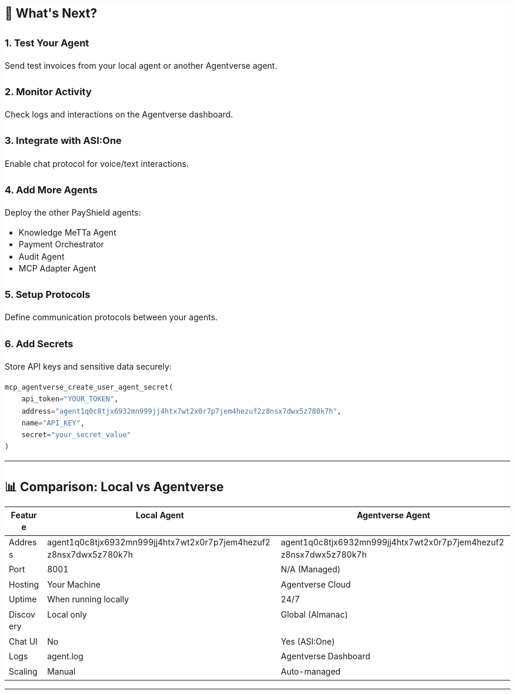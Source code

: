 
## 🎯 What's Next?

### 1. Test Your Agent
Send test invoices from your local agent or another Agentverse agent.

### 2. Monitor Activity
Check logs and interactions on the Agentverse dashboard.

### 3. Integrate with ASI:One
Enable chat protocol for voice/text interactions.

### 4. Add More Agents
Deploy the other PayShield agents:
- Knowledge MeTTa Agent
- Payment Orchestrator
- Audit Agent
- MCP Adapter Agent

### 5. Setup Protocols
Define communication protocols between your agents.

### 6. Add Secrets
Store API keys and sensitive data securely:
```python
mcp_agentverse_create_user_agent_secret(
    api_token="YOUR_TOKEN",
    address="agent1q0c8tjx6932mn999jj4htx7wt2x0r7p7jem4hezuf2z8nsx7dwx5z780k7h",
    name="API_KEY",
    secret="your_secret_value"
)
```

---

## 📊 Comparison: Local vs Agentverse

| Feature | Local Agent | Agentverse Agent |
|---------|-------------|------------------|
| Address | agent1q0c8tjx6932mn999jj4htx7wt2x0r7p7jem4hezuf2z8nsx7dwx5z780k7h | agent1q0c8tjx6932mn999jj4htx7wt2x0r7p7jem4hezuf2z8nsx7dwx5z780k7h |
| Port | 8001 | N/A (Managed) |
| Hosting | Your Machine | Agentverse Cloud |
| Uptime | When running locally | 24/7 |
| Discovery | Local only | Global (Almanac) |
| Chat UI | No | Yes (ASI:One) |
| Logs | agent.log | Agentverse Dashboard |
| Scaling | Manual | Auto-managed |

---